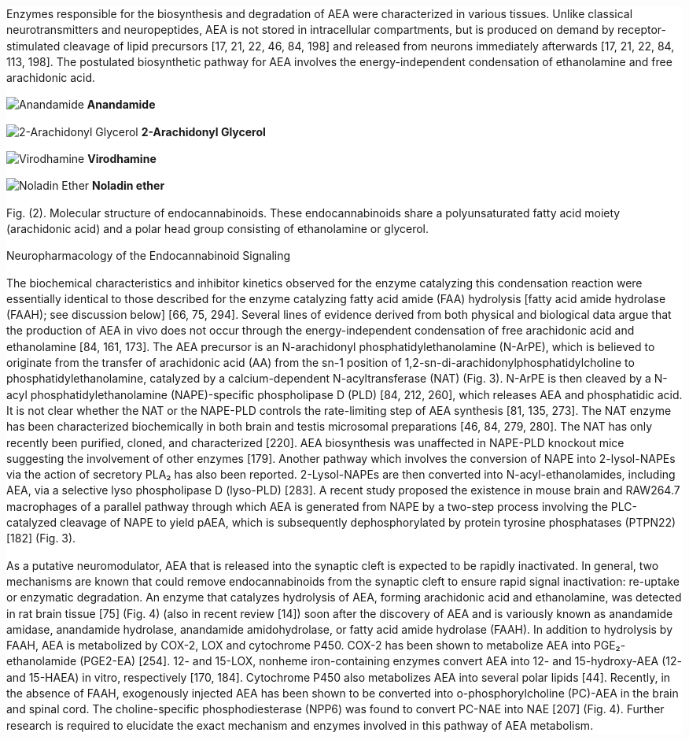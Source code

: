 Enzymes responsible for the biosynthesis and degradation of AEA were characterized in various tissues. Unlike classical neurotransmitters and neuropeptides, AEA is not stored in intracellular compartments, but is produced on demand by receptor-stimulated cleavage of lipid precursors [17, 21, 22, 46, 84, 198] and released from neurons immediately afterwards [17, 21, 22, 84, 113, 198]. The postulated biosynthetic pathway for AEA involves the energy-independent condensation of ethanolamine and free arachidonic acid.

![Anandamide](https://i.imgur.com/1234567.png)
**Anandamide**

![2-Arachidonyl Glycerol](https://i.imgur.com/2345678.png)
**2-Arachidonyl Glycerol**

![Virodhamine](https://i.imgur.com/3456789.png)
**Virodhamine**

![Noladin Ether](https://i.imgur.com/4567890.png)
**Noladin ether**

Fig. (2). Molecular structure of endocannabinoids. These endocannabinoids share a polyunsaturated fatty acid moiety (arachidonic acid) and a polar head group consisting of ethanolamine or glycerol.

Neuropharmacology of the Endocannabinoid Signaling

The biochemical characteristics and inhibitor kinetics observed for the enzyme catalyzing this condensation reaction were essentially identical to those described for the enzyme catalyzing fatty acid amide (FAA) hydrolysis [fatty acid amide hydrolase (FAAH); see discussion below] [66, 75, 294]. Several lines of evidence derived from both physical and biological data argue that the production of AEA in vivo does not occur through the energy-independent condensation of free arachidonic acid and ethanolamine [84, 161, 173]. The AEA precursor is an N-arachidonyl phosphatidylethanolamine (N-ArPE), which is believed to originate from the transfer of arachidonic acid (AA) from the sn-1 position of 1,2-sn-di-arachidonylphosphatidylcholine to phosphatidylethanolamine, catalyzed by a calcium-dependent N-acyltransferase (NAT) (Fig. 3). N-ArPE is then cleaved by a N-acyl phosphatidylethanolamine (NAPE)-specific phospholipase D (PLD) [84, 212, 260], which releases AEA and phosphatidic acid. It is not clear whether the NAT or the NAPE-PLD controls the rate-limiting step of AEA synthesis [81, 135, 273]. The NAT enzyme has been characterized biochemically in both brain and testis microsomal preparations [46, 84, 279, 280]. The NAT has only recently been purified, cloned, and characterized [220]. AEA biosynthesis was unaffected in NAPE-PLD knockout mice suggesting the involvement of other enzymes [179]. Another pathway which involves the conversion of NAPE into 2-lysol-NAPEs via the action of secretory PLA₂ has also been reported. 2-Lysol-NAPEs are then converted into N-acyl-ethanolamides, including AEA, via a selective lyso phospholipase D (lyso-PLD) [283]. A recent study proposed the existence in mouse brain and RAW264.7 macrophages of a parallel pathway through which AEA is generated from NAPE by a two-step process involving the PLC-catalyzed cleavage of NAPE to yield pAEA, which is subsequently dephosphorylated by protein tyrosine phosphatases (PTPN22) [182] (Fig. 3).

As a putative neuromodulator, AEA that is released into the synaptic cleft is expected to be rapidly inactivated. In general, two mechanisms are known that could remove endocannabinoids from the synaptic cleft to ensure rapid signal inactivation: re-uptake or enzymatic degradation. An enzyme that catalyzes hydrolysis of AEA, forming arachidonic acid and ethanolamine, was detected in rat brain tissue [75] (Fig. 4) (also in recent review [14]) soon after the discovery of AEA and is variously known as anandamide amidase, anandamide hydrolase, anandamide amidohydrolase, or fatty acid amide hydrolase (FAAH). In addition to hydrolysis by FAAH, AEA is metabolized by COX-2, LOX and cytochrome P450. COX-2 has been shown to metabolize AEA into PGE₂-ethanolamide (PGE2-EA) [254]. 12- and 15-LOX, nonheme iron-containing enzymes convert AEA into 12- and 15-hydroxy-AEA (12- and 15-HAEA) in vitro, respectively [170, 184]. Cytochrome P450 also metabolizes AEA into several polar lipids [44]. Recently, in the absence of FAAH, exogenously injected AEA has been shown to be converted into o-phosphorylcholine (PC)-AEA in the brain and spinal cord. The choline-specific phosphodiesterase (NPP6) was found to convert PC-NAE into NAE [207] (Fig. 4). Further research is required to elucidate the exact mechanism and enzymes involved in this pathway of AEA metabolism.
